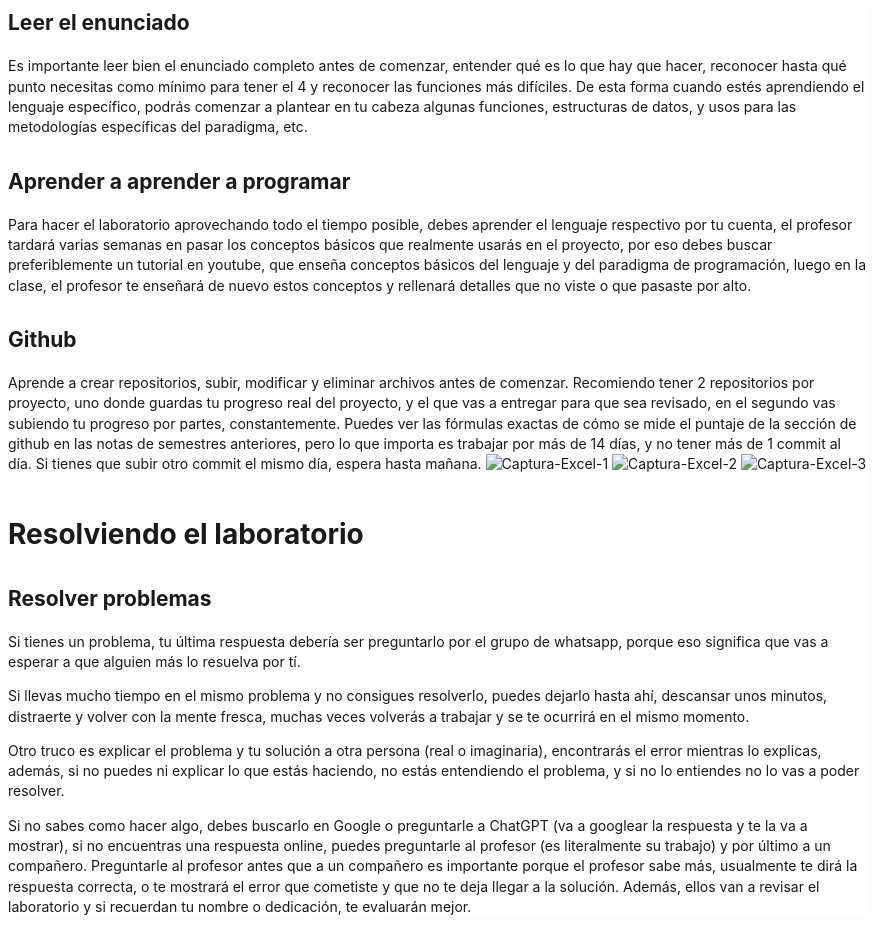 ## Leer el enunciado
Es importante leer bien el enunciado completo antes de comenzar, entender qué es lo que hay que hacer, reconocer hasta qué punto necesitas como mínimo para tener el 4 y reconocer las funciones más difíciles. De esta forma cuando estés aprendiendo el lenguaje específico, podrás comenzar a plantear en tu cabeza algunas funciones, estructuras de datos, y usos para las metodologías específicas del paradigma, etc.

## Aprender a aprender a programar
Para hacer el laboratorio aprovechando todo el tiempo posible, debes aprender el lenguaje respectivo por tu cuenta, el profesor tardará varias semanas en pasar los conceptos básicos que realmente usarás en el proyecto, por eso debes buscar preferiblemente un tutorial en youtube, que enseña conceptos básicos del lenguaje y del paradigma de programación, luego en la clase, el profesor te enseñará de nuevo estos conceptos y rellenará detalles que no viste o que pasaste por alto.

## Github
Aprende a crear repositorios, subir, modificar y eliminar archivos antes de comenzar.
Recomiendo tener 2 repositorios por proyecto, uno donde guardas tu progreso real del proyecto, y el que vas a entregar para que sea revisado, en el segundo vas subiendo tu progreso por partes, constantemente.
Puedes ver las fórmulas exactas de cómo se mide el puntaje de la sección de github en las notas de semestres anteriores, pero lo que importa es trabajar por más de 14 días, y no tener más de 1 commit al día. Si tienes que subir otro commit el mismo día, espera hasta mañana.
![Captura-Excel-1](./sources/excel1.png)
![Captura-Excel-2](./sources/excel2.png)
![Captura-Excel-3](./sources/excel3.png)


# Resolviendo el laboratorio

## Resolver problemas
Si tienes un problema, tu última respuesta debería ser preguntarlo por el grupo de whatsapp, porque eso significa que vas a esperar a que alguien más lo resuelva por tí.

Si llevas mucho tiempo en el mismo problema y no consigues resolverlo, puedes dejarlo hasta ahí, descansar unos minutos, distraerte y volver con la mente fresca, muchas veces volverás a trabajar y se te ocurrirá en el mismo momento.

Otro truco es explicar el problema y tu solución a otra persona (real o imaginaria), encontrarás el error mientras lo explicas, además, si no puedes ni explicar lo que estás haciendo, no estás entendiendo el problema, y si no lo entiendes no lo vas a poder resolver.

Si no sabes como hacer algo, debes buscarlo en Google o preguntarle a ChatGPT (va a googlear la respuesta y te la va a mostrar), si no encuentras una respuesta online, puedes preguntarle al profesor (es literalmente su trabajo) y por último a un compañero. Preguntarle al profesor antes que a un compañero es importante porque el profesor sabe más, usualmente te dirá la respuesta correcta, o te mostrará el error que cometiste y que no te deja llegar a la solución. Además, ellos van a revisar el laboratorio y si recuerdan tu nombre o dedicación, te evaluarán mejor.
